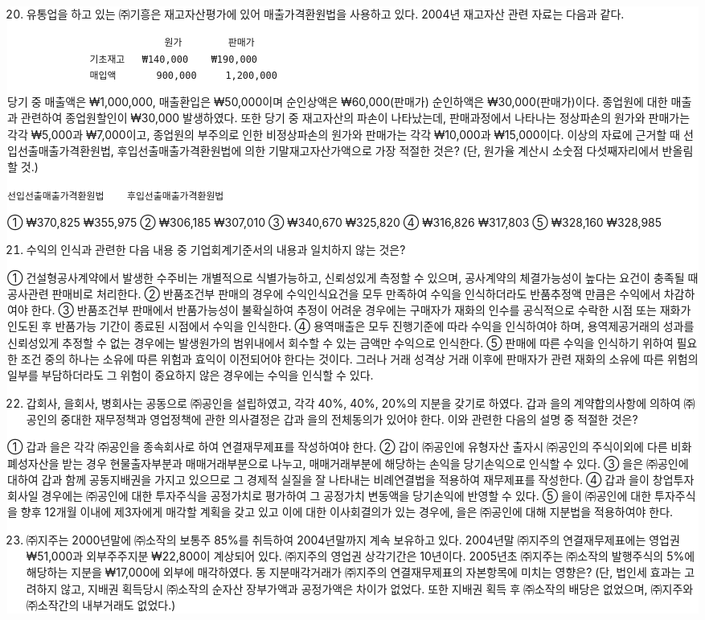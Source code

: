 

20. 유통업을 하고 있는 ㈜기흥은 재고자산평가에 있어 매출가격환원법을 사용하고 있다. 2004년 재고자산 관련 자료는 다음과 같다.

    
                                원가        판매가   
                   기초재고   ₩140,000    ₩190,000          
                   매입액       900,000     1,200,000    

  당기 중 매출액은 ₩1,000,000, 매출환입은 ₩50,000이며 순인상액은 ₩60,000(판매가) 순인하액은 ₩30,000(판매가)이다. 종업원에 대한 매출과 관련하여 종업원할인이 ₩30,000 발생하였다. 또한 당기 중 재고자산의 파손이 나타났는데, 판매과정에서 나타나는 정상파손의 원가와 판매가는 각각 ₩5,000과 ₩7,000이고, 종업원의 부주의로 인한 비정상파손의 원가와 판매가는 각각 ₩10,000과 ₩15,000이다. 이상의 자료에 근거할 때 선입선출매출가격환원법, 후입선출매출가격환원법에 의한 기말재고자산가액으로 가장 적절한 것은? (단, 원가율 계산시 소숫점 다섯째자리에서 반올림할 것.)


    선입선출매출가격환원법    후입선출매출가격환원법
  ①        ₩370,825                  ₩355,975
  ②        ₩306,185                  ₩307,010
  ③        ₩340,670                  ₩325,820
  ④        ₩316,826                  ₩317,803
  ⑤        ₩328,160                  ₩328,985







21. 수익의 인식과 관련한 다음 내용 중 기업회계기준서의 내용과 일치하지 않는 것은? 

   ① 건설형공사계약에서 발생한 수주비는 개별적으로 식별가능하고, 신뢰성있게 측정할 수 있으며, 공사계약의 체결가능성이 높다는 요건이 충족될 때 공사관련 판매비로 처리한다.
   ② 반품조건부 판매의 경우에 수익인식요건을 모두 만족하여 수익을 인식하더라도 반품추정액 만큼은 수익에서 차감하여야 한다. 
   ③ 반품조건부 판매에서 반품가능성이 불확실하여 추정이 어려운 경우에는 구매자가 재화의 인수를 공식적으로 수락한 시점 또는 재화가 인도된 후 반품가능 기간이 종료된 시점에서 수익을 인식한다.
   ④ 용역매출은 모두 진행기준에 따라 수익을 인식하여야 하며, 용역제공거래의 성과를 신뢰성있게 추정할 수 없는 경우에는 발생원가의 범위내에서 회수할 수 있는 금액만 수익으로 인식한다. 
   ⑤ 판매에 따른 수익을 인식하기 위하여 필요한 조건 중의 하나는 소유에 따른 위험과 효익이 이전되어야 한다는 것이다. 그러나 거래 성격상 거래 이후에 판매자가 관련 재화의 소유에 따른 위험의 일부를 부담하더라도 그 위험이 중요하지 않은 경우에는 수익을 인식할 수 있다.



22. 갑회사, 을회사, 병회사는 공동으로 ㈜공인을 설립하였고, 각각  40%, 40%, 20%의 지분을 갖기로 하였다. 갑과 을의 계약합의사항에 의하여 ㈜공인의 중대한 재무정책과 영업정책에 관한 의사결정은 갑과 을의 전체동의가 있어야 한다. 이와 관련한 다음의 설명 중 적절한 것은?

   ① 갑과 을은 각각 ㈜공인을 종속회사로 하여 연결재무제표를 작성하여야 한다. 
   ② 갑이 ㈜공인에 유형자산 출자시 ㈜공인의 주식이외에 다른 비화폐성자산을 받는 경우 현물출자부분과 매매거래부분으로 나누고, 매매거래부분에 해당하는 손익을 당기손익으로 인식할 수 있다.
   ③ 을은 ㈜공인에 대하여 갑과 함께 공동지배권을 가지고 있으므로 그 경제적 실질을 잘 나타내는 비례연결법을 적용하여 재무제표를 작성한다.
   ④ 갑과 을이 창업투자회사일 경우에는 ㈜공인에 대한 투자주식을 공정가치로 평가하여 그 공정가치 변동액을 당기손익에 반영할 수 있다.
   ⑤ 을이 ㈜공인에 대한 투자주식을 향후 12개월 이내에 제3자에게 매각할 계획을 갖고 있고 이에 대한 이사회결의가 있는 경우에, 을은 ㈜공인에 대해 지분법을 적용하여야 한다.









  

23. ㈜지주는 2000년말에 ㈜소작의 보통주 85%를 취득하여 2004년말까지 계속 보유하고 있다. 2004년말 ㈜지주의 연결재무제표에는 영업권 ₩51,000과 외부주주지분 ₩22,800이 계상되어 있다. ㈜지주의 영업권 상각기간은 10년이다.
  2005년초 ㈜지주는 ㈜소작의 발행주식의 5%에 해당하는 지분을 ₩17,000에 외부에 매각하였다. 동 지분매각거래가 ㈜지주의 연결재무제표의 자본항목에 미치는 영향은? (단, 법인세 효과는 고려하지 않고, 지배권 획득당시 ㈜소작의 순자산 장부가액과 공정가액은 차이가 없었다. 또한 지배권 획득 후 ㈜소작의 배당은 없었으며, ㈜지주와 ㈜소작간의 내부거래도 없었다.)
